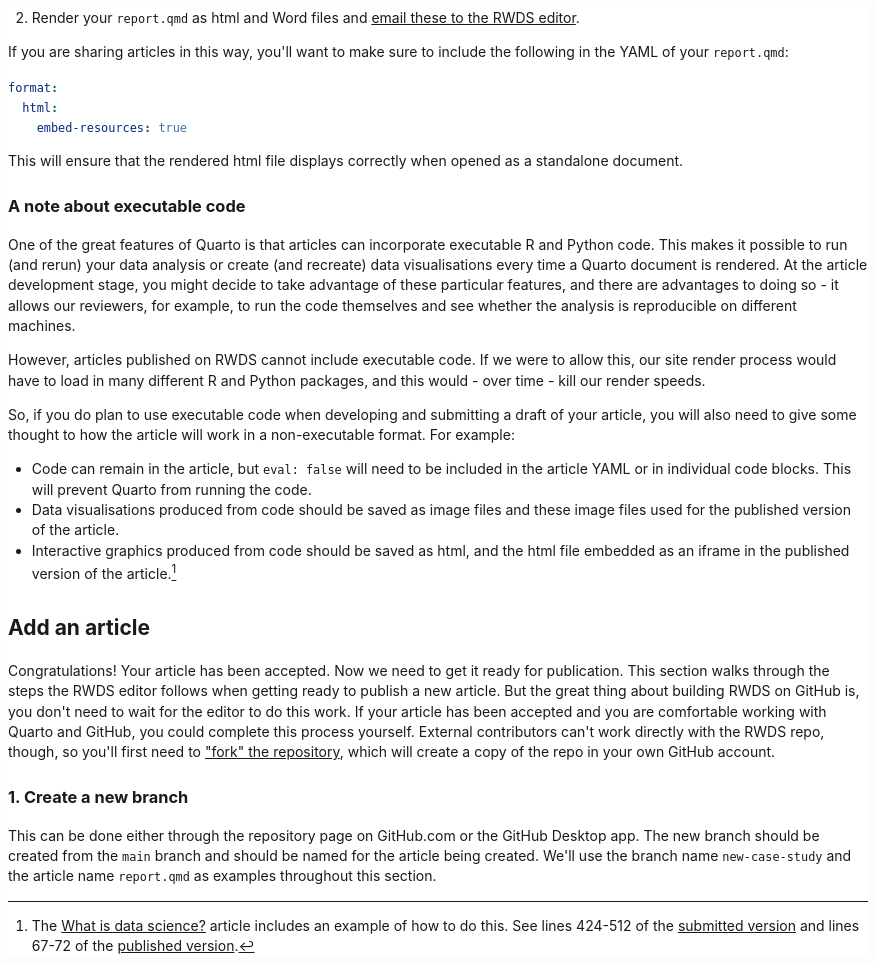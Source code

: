 2. Render your `report.qmd` as html and Word files and [email these to the RWDS editor](https://realworlddatascience.net/contact.html).

If you are sharing articles in this way, you'll want to make sure to include the following in the YAML of your `report.qmd`:

``` yaml
format:
  html:
    embed-resources: true
```

This will ensure that the rendered html file displays correctly when opened as a standalone document.

### A note about executable code
One of the great features of Quarto is that articles can incorporate executable R and Python code. This makes it possible to run (and rerun) your data analysis or create (and recreate) data visualisations every time a Quarto document is rendered. At the article development stage, you might decide to take advantage of these particular features, and there are advantages to doing so - it allows our reviewers, for example, to run the code themselves and see whether the analysis is reproducible on different machines.

However, articles published on RWDS cannot include executable code. If we were to allow this, our site render process would have to load in many different R and Python packages, and this would - over time - kill our render speeds. 

So, if you do plan to use executable code when developing and submitting a draft of your article, you will also need to give some thought to how the article will work in a non-executable format. For example:

- Code can remain in the article, but `eval: false` will need to be included in the article YAML or in individual code blocks. This will prevent Quarto from running the code.
- Data visualisations produced from code should be saved as image files and these image files used for the published version of the article.
- Interactive graphics produced from code should be saved as html, and the html file embedded as an iframe in the published version of the article.[^2]

[^2]: The [What is data science?](https://realworlddatascience.net/foundation-frontiers/posts/2024/02/19/what-is-data-science.html) article includes an example of how to do this. See lines 424-512 of the [submitted version](https://github.com/jauerbach/what-is-data-science/blob/main/RWDS_post_template-main/report.qmd) and lines 67-72 of the [published version](https://github.com/realworlddatascience/realworlddatascience.github.io/blob/main/foundation-frontiers/posts/2024/02/19/what-is-data-science.qmd).

## Add an article
Congratulations! Your article has been accepted. Now we need to get it ready for publication. This section walks through the steps the RWDS editor follows when getting ready to publish a new article. But the great thing about building RWDS on GitHub is, you don't need to wait for the editor to do this work. If your article has been accepted and you are comfortable working with Quarto and GitHub, you could complete this process yourself. External contributors can't work directly with the RWDS repo, though, so you'll first need to ["fork" the repository](https://docs.github.com/en/pull-requests/collaborating-with-pull-requests/working-with-forks/fork-a-repo), which will create a copy of the repo in your own GitHub account.

### 1. Create a new branch 
This can be done either through the repository page on GitHub.com or the GitHub Desktop app. The new branch should be created from the `main` branch and should be named for the article being created. We'll use the branch name `new-case-study` and the article name `report.qmd` as examples throughout this section.


[^1]: Further reading: [Git vs. GitHub: What's the difference?](https://devmountain.com/blog/git-vs-github-whats-the-difference/) 